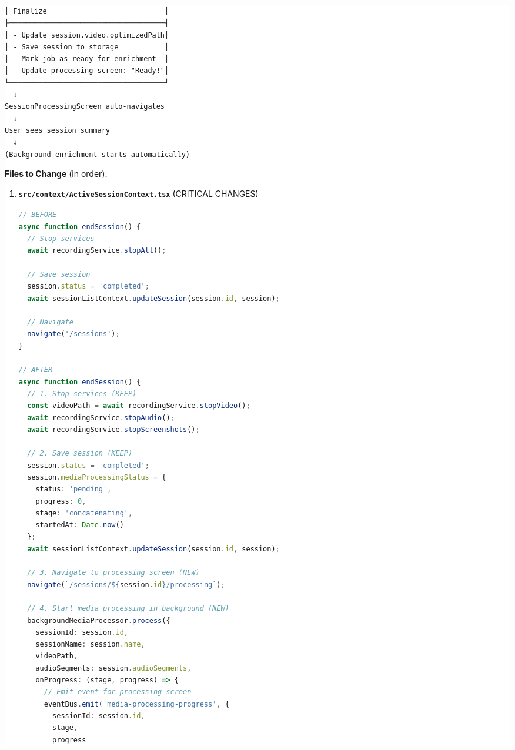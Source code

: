```
│ Finalize                            │
├─────────────────────────────────────┤
│ - Update session.video.optimizedPath│
│ - Save session to storage           │
│ - Mark job as ready for enrichment  │
│ - Update processing screen: "Ready!"│
└─────────────────────────────────────┘
  ↓
SessionProcessingScreen auto-navigates
  ↓
User sees session summary
  ↓
(Background enrichment starts automatically)
```

**Files to Change** (in order):

1. **`src/context/ActiveSessionContext.tsx`** (CRITICAL CHANGES)
   ```typescript
   // BEFORE
   async function endSession() {
     // Stop services
     await recordingService.stopAll();

     // Save session
     session.status = 'completed';
     await sessionListContext.updateSession(session.id, session);

     // Navigate
     navigate('/sessions');
   }

   // AFTER
   async function endSession() {
     // 1. Stop services (KEEP)
     const videoPath = await recordingService.stopVideo();
     await recordingService.stopAudio();
     await recordingService.stopScreenshots();

     // 2. Save session (KEEP)
     session.status = 'completed';
     session.mediaProcessingStatus = {
       status: 'pending',
       progress: 0,
       stage: 'concatenating',
       startedAt: Date.now()
     };
     await sessionListContext.updateSession(session.id, session);

     // 3. Navigate to processing screen (NEW)
     navigate(`/sessions/${session.id}/processing`);

     // 4. Start media processing in background (NEW)
     backgroundMediaProcessor.process({
       sessionId: session.id,
       sessionName: session.name,
       videoPath,
       audioSegments: session.audioSegments,
       onProgress: (stage, progress) => {
         // Emit event for processing screen
         eventBus.emit('media-processing-progress', {
           sessionId: session.id,
           stage,
           progress
   ```